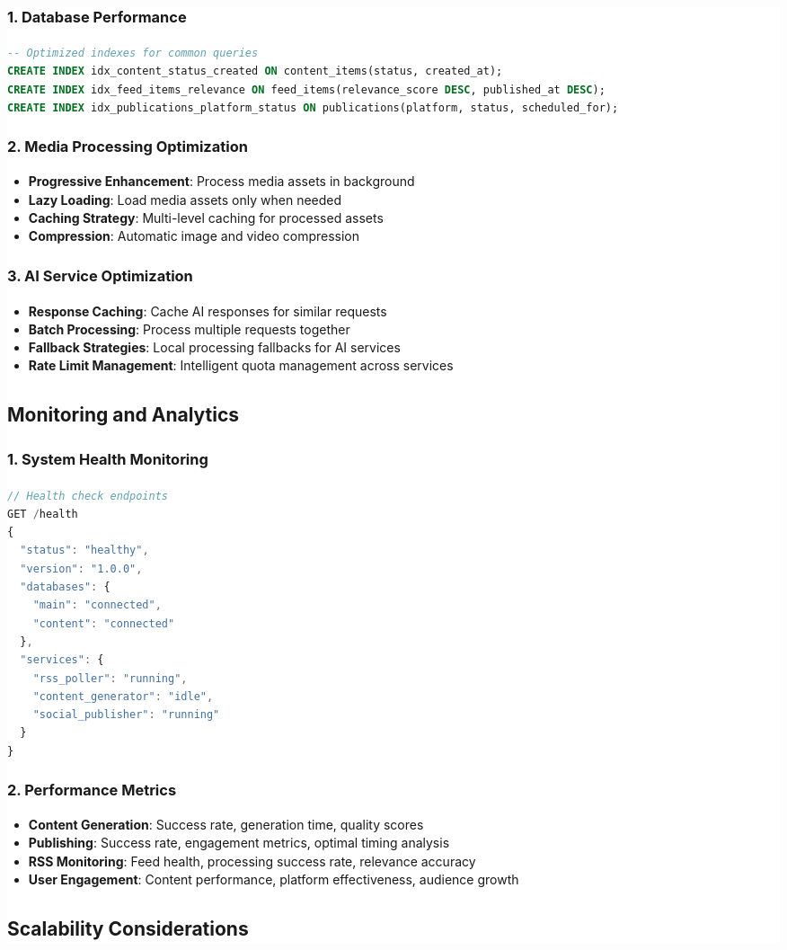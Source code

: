 ### 1. Database Performance
```sql
-- Optimized indexes for common queries
CREATE INDEX idx_content_status_created ON content_items(status, created_at);
CREATE INDEX idx_feed_items_relevance ON feed_items(relevance_score DESC, published_at DESC);
CREATE INDEX idx_publications_platform_status ON publications(platform, status, scheduled_for);
```

### 2. Media Processing Optimization
- **Progressive Enhancement**: Process media assets in background
- **Lazy Loading**: Load media assets only when needed
- **Caching Strategy**: Multi-level caching for processed assets
- **Compression**: Automatic image and video compression

### 3. AI Service Optimization
- **Response Caching**: Cache AI responses for similar requests
- **Batch Processing**: Process multiple requests together
- **Fallback Strategies**: Local processing fallbacks for AI services
- **Rate Limit Management**: Intelligent quota management across services

## Monitoring and Analytics

### 1. System Health Monitoring
```javascript
// Health check endpoints
GET /health
{
  "status": "healthy",
  "version": "1.0.0",
  "databases": {
    "main": "connected",
    "content": "connected"
  },
  "services": {
    "rss_poller": "running",
    "content_generator": "idle",
    "social_publisher": "running"
  }
}
```

### 2. Performance Metrics
- **Content Generation**: Success rate, generation time, quality scores
- **Publishing**: Success rate, engagement metrics, optimal timing analysis
- **RSS Monitoring**: Feed health, processing success rate, relevance accuracy
- **User Engagement**: Content performance, platform effectiveness, audience growth

## Scalability Considerations
